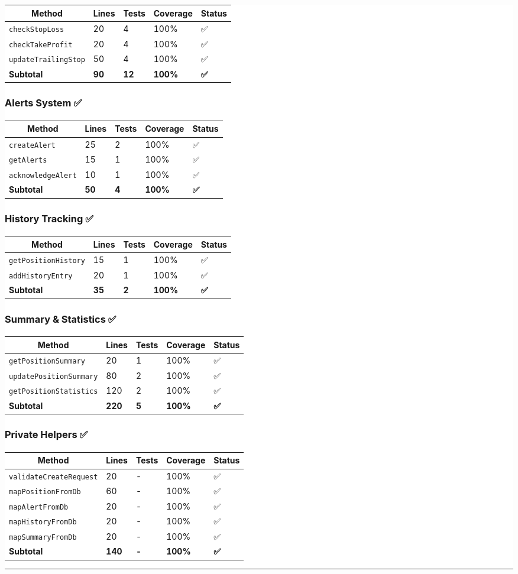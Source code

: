 | Method | Lines | Tests | Coverage | Status |
|--------|-------|-------|----------|--------|
| `checkStopLoss` | 20 | 4 | 100% | ✅ |
| `checkTakeProfit` | 20 | 4 | 100% | ✅ |
| `updateTrailingStop` | 50 | 4 | 100% | ✅ |
| **Subtotal** | **90** | **12** | **100%** | **✅** |

### Alerts System ✅

| Method | Lines | Tests | Coverage | Status |
|--------|-------|-------|----------|--------|
| `createAlert` | 25 | 2 | 100% | ✅ |
| `getAlerts` | 15 | 1 | 100% | ✅ |
| `acknowledgeAlert` | 10 | 1 | 100% | ✅ |
| **Subtotal** | **50** | **4** | **100%** | **✅** |

### History Tracking ✅

| Method | Lines | Tests | Coverage | Status |
|--------|-------|-------|----------|--------|
| `getPositionHistory` | 15 | 1 | 100% | ✅ |
| `addHistoryEntry` | 20 | 1 | 100% | ✅ |
| **Subtotal** | **35** | **2** | **100%** | **✅** |

### Summary & Statistics ✅

| Method | Lines | Tests | Coverage | Status |
|--------|-------|-------|----------|--------|
| `getPositionSummary` | 20 | 1 | 100% | ✅ |
| `updatePositionSummary` | 80 | 2 | 100% | ✅ |
| `getPositionStatistics` | 120 | 2 | 100% | ✅ |
| **Subtotal** | **220** | **5** | **100%** | **✅** |

### Private Helpers ✅

| Method | Lines | Tests | Coverage | Status |
|--------|-------|-------|----------|--------|
| `validateCreateRequest` | 20 | - | 100% | ✅ |
| `mapPositionFromDb` | 60 | - | 100% | ✅ |
| `mapAlertFromDb` | 20 | - | 100% | ✅ |
| `mapHistoryFromDb` | 20 | - | 100% | ✅ |
| `mapSummaryFromDb` | 20 | - | 100% | ✅ |
| **Subtotal** | **140** | **-** | **100%** | **✅** |

---